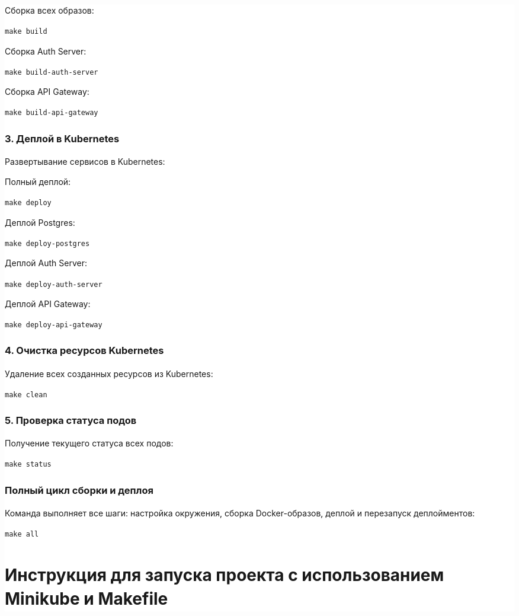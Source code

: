 Сборка всех образов:
```makefile
make build
```
Сборка Auth Server:
```dockerfile
make build-auth-server
```

Сборка API Gateway:
```dockerfile
make build-api-gateway
```

### 3. Деплой в Kubernetes
   Развертывание сервисов в Kubernetes:

Полный деплой:
```dockerfile
make deploy
```
Деплой Postgres:

```
make deploy-postgres
```
Деплой Auth Server:
```
make deploy-auth-server
```
Деплой API Gateway:
```
make deploy-api-gateway
```

### 4. Очистка ресурсов Kubernetes
Удаление всех созданных ресурсов из Kubernetes:
```
make clean
```

### 5. Проверка статуса подов
Получение текущего статуса всех подов:
```dockerfile
make status
```
### Полный цикл сборки и деплоя
Команда выполняет все шаги: настройка окружения, сборка Docker-образов, деплой и перезапуск деплойментов:
```dockerfile
make all
```

# Инструкция для запуска проекта с использованием Minikube и Makefile
